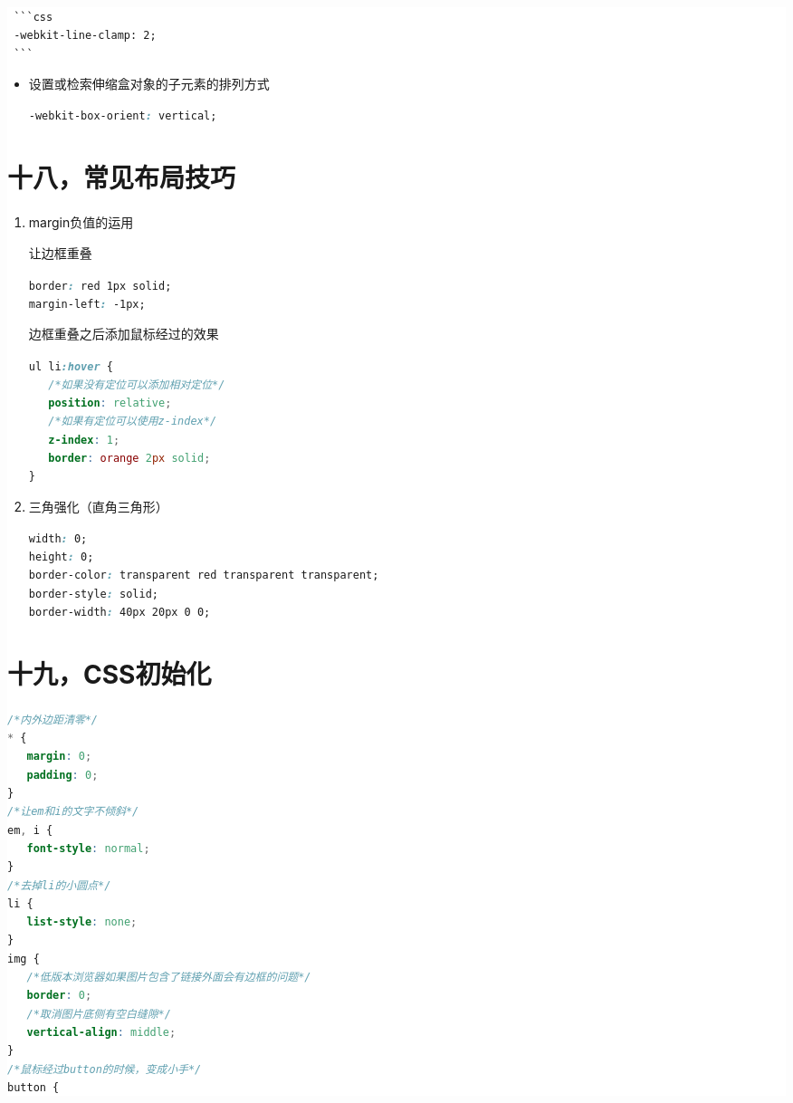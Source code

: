      ```css
     -webkit-line-clamp: 2;
     ```

   - 设置或检索伸缩盒对象的子元素的排列方式

     ```css
     -webkit-box-orient: vertical;
     ```

# 十八，常见布局技巧

1. margin负值的运用

   让边框重叠

   ```css
   border: red 1px solid;
   margin-left: -1px;
   ```

   边框重叠之后添加鼠标经过的效果

   ```css
   ul li:hover {
      /*如果没有定位可以添加相对定位*/
      position: relative;
      /*如果有定位可以使用z-index*/
      z-index: 1;
      border: orange 2px solid;
   }
   ```

2. 三角强化（直角三角形）

   ```css
   width: 0;
   height: 0;
   border-color: transparent red transparent transparent;
   border-style: solid;
   border-width: 40px 20px 0 0;
   ```

# 十九，CSS初始化

```css
/*内外边距清零*/
* {
   margin: 0;
   padding: 0;
}
/*让em和i的文字不倾斜*/
em, i {
   font-style: normal;
}
/*去掉li的小圆点*/
li {
   list-style: none;
}
img {
   /*低版本浏览器如果图片包含了链接外面会有边框的问题*/
   border: 0;
   /*取消图片底侧有空白缝隙*/
   vertical-align: middle;
}
/*鼠标经过button的时候，变成小手*/
button {
```